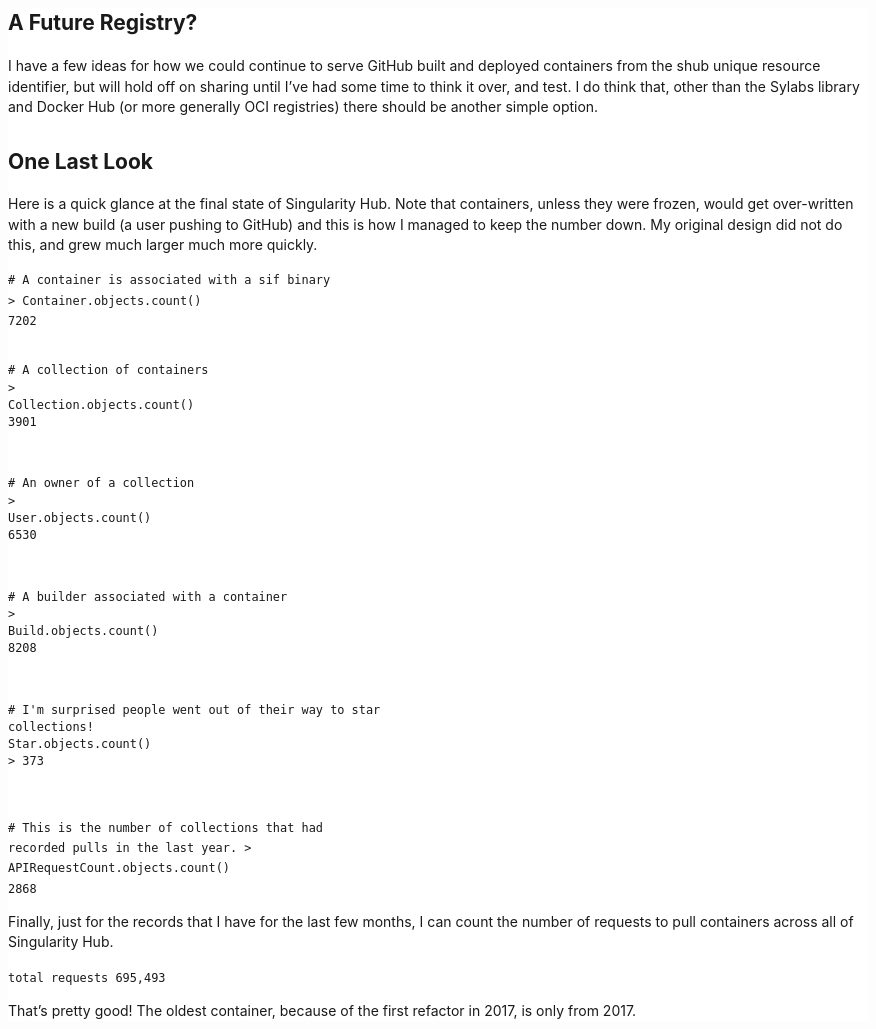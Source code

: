 <h2 id="a-future-registry">A Future Registry?</h2>

<p>I have a few ideas for how we could continue to serve GitHub built and deployed
containers from the shub unique resource identifier, but will hold off on sharing
until I’ve had some time to think it over, and test. I do think that, other than
the Sylabs library and Docker Hub (or more generally OCI registries) there should
be another simple option.</p>

<h2 id="one-last-look">One Last Look</h2>

<p>Here is a quick glance at the final state of Singularity Hub.
Note that containers, unless they were frozen, would get over-written with a new
build (a user pushing to GitHub) and this is how I managed to keep the number down.
My original design did not do this, and grew much larger much more quickly.</p>

<div class="language-python highlighter-rouge"><div class="highlight"><pre class="highlight"><code><span class="c1"># A container is associated with a sif binary
</span><span class="o">&gt;</span> <span class="n">Container</span><span class="p">.</span><span class="n">objects</span><span class="p">.</span><span class="n">count</span><span class="p">()</span>
<span class="mi">7202</span>

<span class="c1"># A collection of containers
</span><span class="o">&gt;</span> <span class="n">Collection</span><span class="p">.</span><span class="n">objects</span><span class="p">.</span><span class="n">count</span><span class="p">()</span>
<span class="mi">3901</span>

<span class="c1"># An owner of a collection
</span><span class="o">&gt;</span> <span class="n">User</span><span class="p">.</span><span class="n">objects</span><span class="p">.</span><span class="n">count</span><span class="p">()</span>
<span class="mi">6530</span>

<span class="c1"># A builder associated with a container
</span><span class="o">&gt;</span> <span class="n">Build</span><span class="p">.</span><span class="n">objects</span><span class="p">.</span><span class="n">count</span><span class="p">()</span>
<span class="mi">8208</span>

<span class="c1"># I'm surprised people went out of their way to star collections!
</span><span class="n">Star</span><span class="p">.</span><span class="n">objects</span><span class="p">.</span><span class="n">count</span><span class="p">()</span>
<span class="o">&gt;</span> <span class="mi">373</span>

<span class="c1"># This is the number of collections that had recorded pulls in the last year.
</span><span class="o">&gt;</span> <span class="n">APIRequestCount</span><span class="p">.</span><span class="n">objects</span><span class="p">.</span><span class="n">count</span><span class="p">()</span>
<span class="mi">2868</span>
</code></pre></div></div>

<p>Finally, just for the records that I have for the last few months, I can
count the number of requests to pull containers across all of Singularity Hub.</p>

<div class="language-plaintext highlighter-rouge"><div class="highlight"><pre class="highlight"><code>total requests 695,493
</code></pre></div></div>

<p>That’s pretty good! The oldest container, because of the first refactor in 2017,
is only from 2017.</p>
